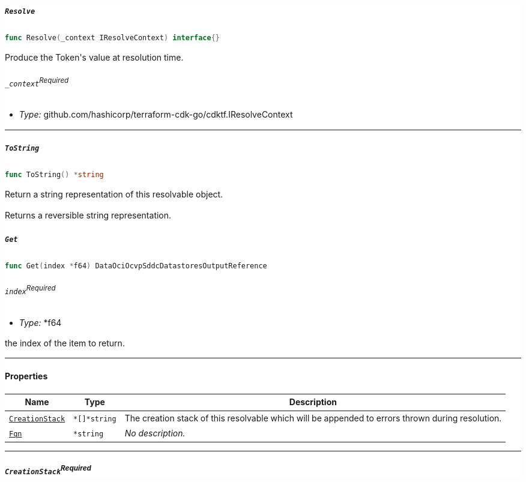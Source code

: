 ##### `Resolve` <a name="Resolve" id="rhizo-co-terraform-provider-oci.dataOciOcvpSddc.DataOciOcvpSddcDatastoresList.resolve"></a>

```go
func Resolve(_context IResolveContext) interface{}
```

Produce the Token's value at resolution time.

###### `_context`<sup>Required</sup> <a name="_context" id="rhizo-co-terraform-provider-oci.dataOciOcvpSddc.DataOciOcvpSddcDatastoresList.resolve.parameter._context"></a>

- *Type:* github.com/hashicorp/terraform-cdk-go/cdktf.IResolveContext

---

##### `ToString` <a name="ToString" id="rhizo-co-terraform-provider-oci.dataOciOcvpSddc.DataOciOcvpSddcDatastoresList.toString"></a>

```go
func ToString() *string
```

Return a string representation of this resolvable object.

Returns a reversible string representation.

##### `Get` <a name="Get" id="rhizo-co-terraform-provider-oci.dataOciOcvpSddc.DataOciOcvpSddcDatastoresList.get"></a>

```go
func Get(index *f64) DataOciOcvpSddcDatastoresOutputReference
```

###### `index`<sup>Required</sup> <a name="index" id="rhizo-co-terraform-provider-oci.dataOciOcvpSddc.DataOciOcvpSddcDatastoresList.get.parameter.index"></a>

- *Type:* *f64

the index of the item to return.

---


#### Properties <a name="Properties" id="Properties"></a>

| **Name** | **Type** | **Description** |
| --- | --- | --- |
| <code><a href="#rhizo-co-terraform-provider-oci.dataOciOcvpSddc.DataOciOcvpSddcDatastoresList.property.creationStack">CreationStack</a></code> | <code>*[]*string</code> | The creation stack of this resolvable which will be appended to errors thrown during resolution. |
| <code><a href="#rhizo-co-terraform-provider-oci.dataOciOcvpSddc.DataOciOcvpSddcDatastoresList.property.fqn">Fqn</a></code> | <code>*string</code> | *No description.* |

---

##### `CreationStack`<sup>Required</sup> <a name="CreationStack" id="rhizo-co-terraform-provider-oci.dataOciOcvpSddc.DataOciOcvpSddcDatastoresList.property.creationStack"></a>
